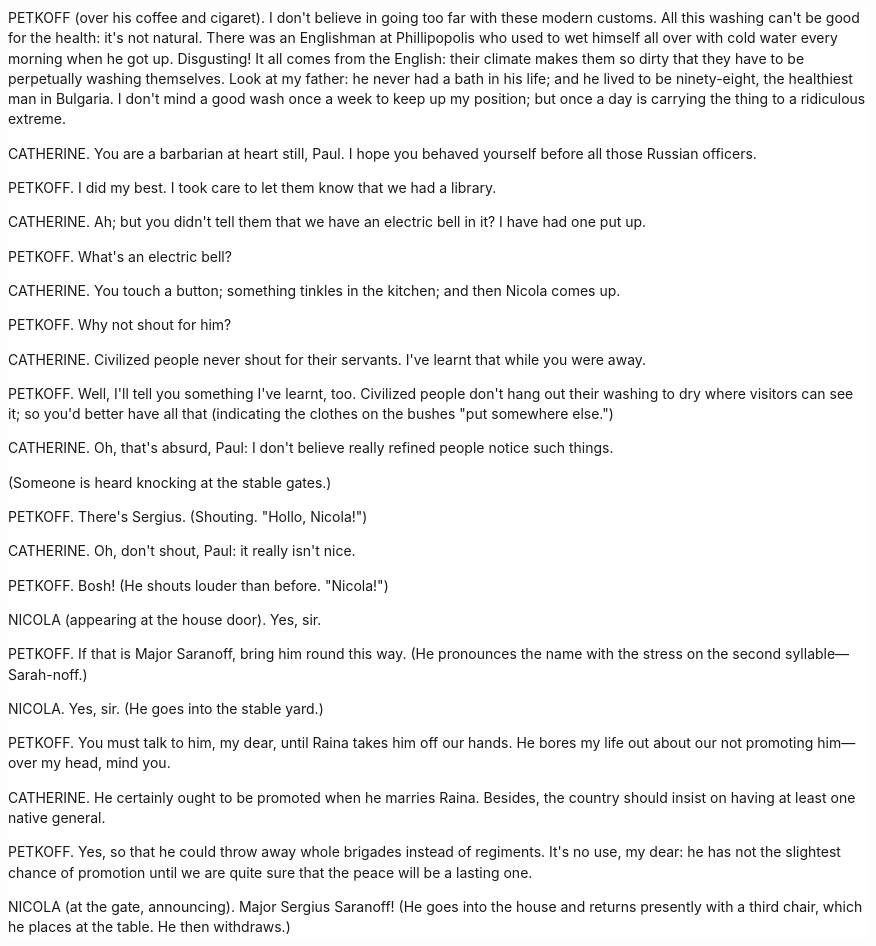 PETKOFF (over his coffee and cigaret). I don't believe in going too far with these modern customs. All this washing can't be good for the health: it's not natural. There was an Englishman at Phillipopolis who used to wet himself all over with cold water every morning when he got up. Disgusting! It all comes from the English: their climate makes them so dirty that they have to be perpetually washing themselves. Look at my father: he never had a bath in his life; and he lived to be ninety-eight, the healthiest man in Bulgaria. I don't mind a good wash once a week to keep up my position; but once a day is carrying the thing to a ridiculous extreme.

CATHERINE. You are a barbarian at heart still, Paul. I hope you behaved yourself before all those Russian officers.

PETKOFF. I did my best. I took care to let them know that we had a library.

CATHERINE. Ah; but you didn't tell them that we have an electric bell in it? I have had one put up.

PETKOFF. What's an electric bell?

CATHERINE. You touch a button; something tinkles in the kitchen; and then Nicola comes up.

PETKOFF. Why not shout for him?

CATHERINE. Civilized people never shout for their servants. I've learnt that while you were away.

PETKOFF. Well, I'll tell you something I've learnt, too. Civilized people don't hang out their washing to dry where visitors can see it; so you'd better have all that (indicating the clothes on the bushes "put somewhere else.") 

CATHERINE. Oh, that's absurd, Paul: I don't believe really refined people notice such things.

(Someone is heard knocking at the stable gates.)

PETKOFF. There's Sergius. (Shouting. "Hollo, Nicola!") 

CATHERINE. Oh, don't shout, Paul: it really isn't nice.

PETKOFF. Bosh! (He shouts louder than before. "Nicola!") 

NICOLA (appearing at the house door). Yes, sir.

PETKOFF. If that is Major Saranoff, bring him round this way. (He pronounces the name with the stress on the second syllable—Sarah-noff.)

NICOLA. Yes, sir. (He goes into the stable yard.)

PETKOFF. You must talk to him, my dear, until Raina takes him off our hands. He bores my life out about our not promoting him—over my head, mind you.

CATHERINE. He certainly ought to be promoted when he marries Raina. Besides, the country should insist on having at least one native general.

PETKOFF. Yes, so that he could throw away whole brigades instead of regiments. It's no use, my dear: he has not the slightest chance of promotion until we are quite sure that the peace will be a lasting one.

NICOLA (at the gate, announcing). Major Sergius Saranoff! (He goes into the house and returns presently with a third chair, which he places at the table. He then withdraws.)
